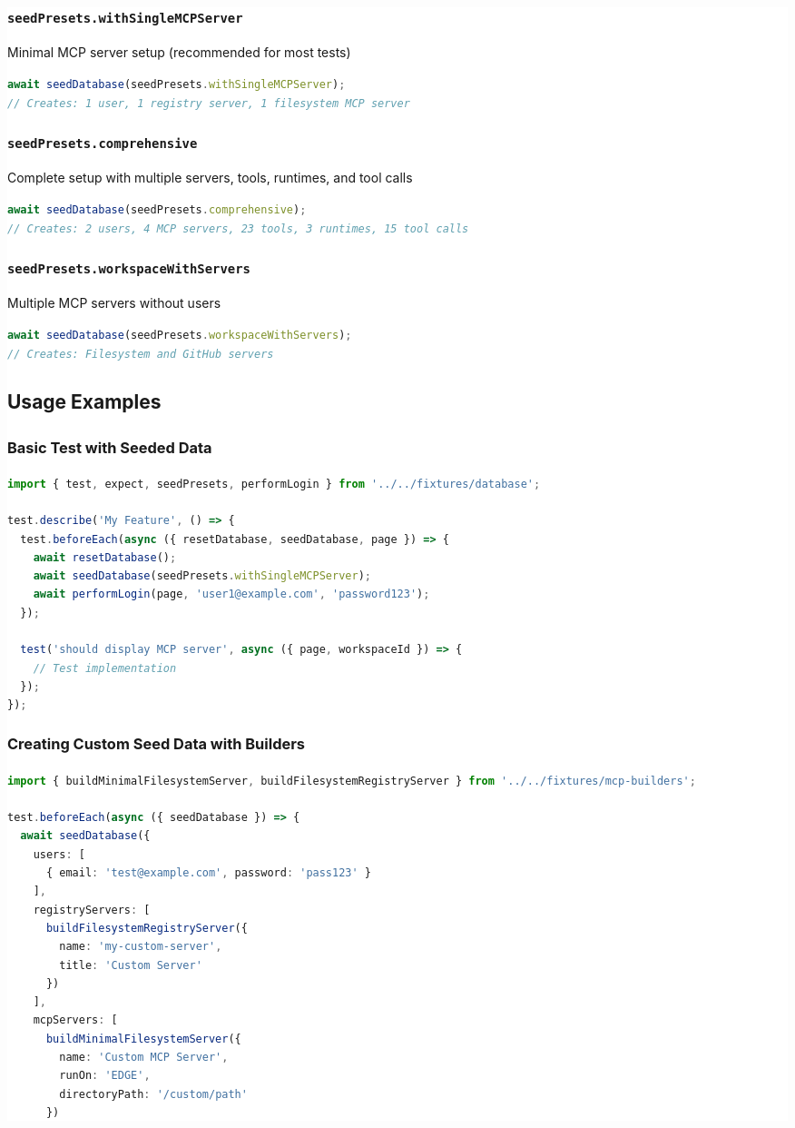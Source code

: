 ### `seedPresets.withSingleMCPServer`
Minimal MCP server setup (recommended for most tests)
```typescript
await seedDatabase(seedPresets.withSingleMCPServer);
// Creates: 1 user, 1 registry server, 1 filesystem MCP server
```

### `seedPresets.comprehensive`
Complete setup with multiple servers, tools, runtimes, and tool calls
```typescript
await seedDatabase(seedPresets.comprehensive);
// Creates: 2 users, 4 MCP servers, 23 tools, 3 runtimes, 15 tool calls
```

### `seedPresets.workspaceWithServers`
Multiple MCP servers without users
```typescript
await seedDatabase(seedPresets.workspaceWithServers);
// Creates: Filesystem and GitHub servers
```

## Usage Examples

### Basic Test with Seeded Data

```typescript
import { test, expect, seedPresets, performLogin } from '../../fixtures/database';

test.describe('My Feature', () => {
  test.beforeEach(async ({ resetDatabase, seedDatabase, page }) => {
    await resetDatabase();
    await seedDatabase(seedPresets.withSingleMCPServer);
    await performLogin(page, 'user1@example.com', 'password123');
  });

  test('should display MCP server', async ({ page, workspaceId }) => {
    // Test implementation
  });
});
```

### Creating Custom Seed Data with Builders

```typescript
import { buildMinimalFilesystemServer, buildFilesystemRegistryServer } from '../../fixtures/mcp-builders';

test.beforeEach(async ({ seedDatabase }) => {
  await seedDatabase({
    users: [
      { email: 'test@example.com', password: 'pass123' }
    ],
    registryServers: [
      buildFilesystemRegistryServer({
        name: 'my-custom-server',
        title: 'Custom Server'
      })
    ],
    mcpServers: [
      buildMinimalFilesystemServer({
        name: 'Custom MCP Server',
        runOn: 'EDGE',
        directoryPath: '/custom/path'
      })
```